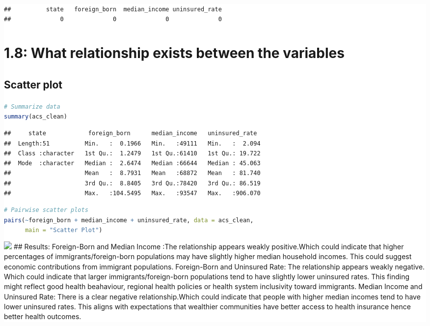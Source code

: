     ##          state   foreign_born  median_income uninsured_rate 
    ##              0              0              0              0

# 1.8: What relationship exists between the variables

## Scatter plot

``` r
# Summarize data
summary(acs_clean)
```

    ##     state            foreign_born      median_income   uninsured_rate   
    ##  Length:51          Min.   :  0.1966   Min.   :49111   Min.   :  2.094  
    ##  Class :character   1st Qu.:  1.2479   1st Qu.:61410   1st Qu.: 19.722  
    ##  Mode  :character   Median :  2.6474   Median :66644   Median : 45.063  
    ##                     Mean   :  8.7931   Mean   :68872   Mean   : 81.740  
    ##                     3rd Qu.:  8.8405   3rd Qu.:78420   3rd Qu.: 86.519  
    ##                     Max.   :104.5495   Max.   :93547   Max.   :906.070

``` r
# Pairwise scatter plots
pairs(~foreign_born + median_income + uninsured_rate, data = acs_clean,
      main = "Scatter Plot")
```

![](lab3_files/figure-gfm/unnamed-chunk-8-1.png) \## Results:
Foreign-Born and Median Income :The relationship appears weakly
positive.Which could indicate that higher percentages of
immigrants/foreign-born populations may have slightly higher median
household incomes. This could suggest economic contributions from
immigrant populations. Foreign-Born and Uninsured Rate: The relationship
appears weakly negative. Which could indicate that larger
immigrants/foreign-born populations tend to have slightly lower
uninsured rates. This finding might reflect good health beahaviour,
regional health policies or health system inclusivity toward immigrants.
Median Income and Uninsured Rate: There is a clear negative
relationship.Which could indicate that people with higher median incomes
tend to have lower uninsured rates. This aligns with expectations that
wealthier communities have better access to health insurance hence
better health outcomes.
